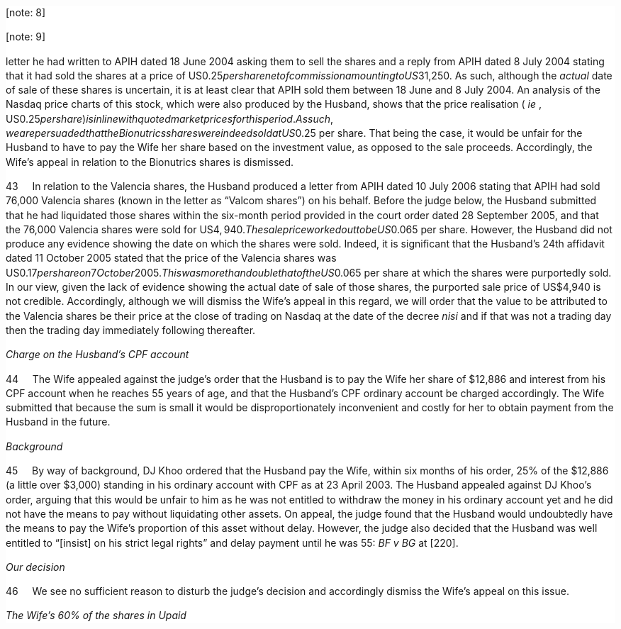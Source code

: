  [note: 8] 

 [note: 9] 


letter he had written to APIH dated 18 June 2004 asking them to sell the shares and a reply from APIH dated 8 July 2004 stating that it had sold the shares at a price of US$0.25 per share net of commission amounting to US$31,250. As such, although the _actual_ date of sale of these shares is uncertain, it is at least clear that APIH sold them between 18 June and 8 July 2004. An analysis of the Nasdaq price charts of this stock, which were also produced by the Husband, shows that the price realisation ( _ie_ , US$0.25 per share) is in line with quoted market prices for this period. As such, we are persuaded that the Bionutrics shares were indeed sold at US$0.25 per share. That being the case, it would be unfair for the Husband to have to pay the Wife her share based on the investment value, as opposed to the sale proceeds. Accordingly, the Wife’s appeal in relation to the Bionutrics shares is dismissed. 

43     In relation to the Valencia shares, the Husband produced a letter from APIH dated 10 July 2006 stating that APIH had sold 76,000 Valencia shares (known in the letter as “Valcom shares”) on his behalf. Before the judge below, the Husband submitted that he had liquidated those shares within the six-month period provided in the court order dated 28 September 2005, and that the 76,000 Valencia shares were sold for US$4,940. The sale price worked out to be US$0.065 per share. However, the Husband did not produce any evidence showing the date on which the shares were sold. Indeed, it is significant that the Husband’s 24th affidavit dated 11 October 2005 stated that the price of the Valencia shares was US$0.17 per share on 7 October 2005. This was more than double that of the US$0.065 per share at which the shares were purportedly sold. In our view, given the lack of evidence showing the actual date of sale of those shares, the purported sale price of US$4,940 is not credible. Accordingly, although we will dismiss the Wife’s appeal in this regard, we will order that the value to be attributed to the Valencia shares be their price at the close of trading on Nasdaq at the date of the decree _nisi_ and if that was not a trading day then the trading day immediately following thereafter. 

_Charge on the Husband’s CPF account_ 

44     The Wife appealed against the judge’s order that the Husband is to pay the Wife her share of $12,886 and interest from his CPF account when he reaches 55 years of age, and that the Husband’s CPF ordinary account be charged accordingly. The Wife submitted that because the sum is small it would be disproportionately inconvenient and costly for her to obtain payment from the Husband in the future. 

_Background_ 

45     By way of background, DJ Khoo ordered that the Husband pay the Wife, within six months of his order, 25% of the $12,886 (a little over $3,000) standing in his ordinary account with CPF as at 23 April 2003. The Husband appealed against DJ Khoo’s order, arguing that this would be unfair to him as he was not entitled to withdraw the money in his ordinary account yet and he did not have the means to pay without liquidating other assets. On appeal, the judge found that the Husband would undoubtedly have the means to pay the Wife’s proportion of this asset without delay. However, the judge also decided that the Husband was well entitled to “[insist] on his strict legal rights” and delay payment until he was 55: _BF v BG_ at [220]. 

_Our decision_ 

46     We see no sufficient reason to disturb the judge’s decision and accordingly dismiss the Wife’s appeal on this issue. 

_The Wife’s 60% of the shares in Upaid_ 
